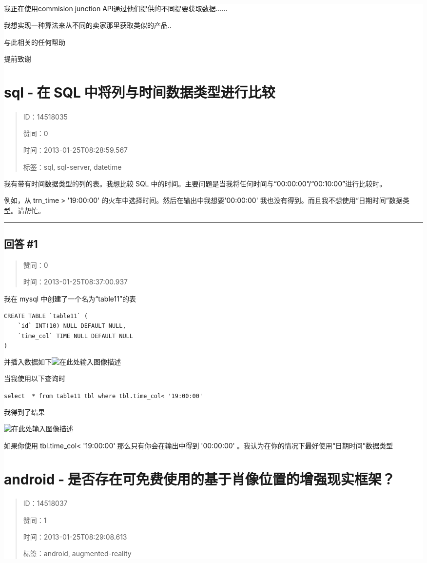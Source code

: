我正在使用commision junction API通过他们提供的不同提要获取数据......

我想实现一种算法来从不同的卖家那里获取类似的产品..

与此相关的任何帮助

提前致谢

# sql - 在 SQL 中将列与时间数据类型进行比较

> ID：14518035
> 
> 赞同：0
> 
> 时间：2013-01-25T08:28:59.567
> 
> 标签：sql, sql-server, datetime

我有带有时间数据类型的列的表。我想比较 SQL 中的时间。主要问题是当我将任何时间与“00:00:00”/“00:10:00”进行比较时。

例如，从 trn_time > '19:00:00' 的火车中选择时间。然后在输出中我想要'00:00:00' 我也没有得到。而且我不想使用“日期时间”数据类型。请帮忙。

* * *

## 回答 #1

> 赞同：0
> 
> 时间：2013-01-25T08:37:00.937

我在 mysql 中创建了一个名为“table11”的表

```
CREATE TABLE `table11` (
    `id` INT(10) NULL DEFAULT NULL,
    `time_col` TIME NULL DEFAULT NULL
) 
```

并插入数据如下![在此处输入图像描述](../Images/9cc4f09c8ac65acddc5521d86b3d14e9.png)

当我使用以下查询时

```
select  * from table11 tbl where tbl.time_col< '19:00:00' 
```

我得到了结果

![在此处输入图像描述](../Images/bf7ac6f69e195b2b27688380c88db268.png)

如果你使用 tbl.time_col< '19:00:00' 那么只有你会在输出中得到 '00:00:00' 。我认为在你的情况下最好使用“日期时间”数据类型

# android - 是否存在可免费使用的基于肖像位置的增强现实框架？

> ID：14518037
> 
> 赞同：1
> 
> 时间：2013-01-25T08:29:08.613
> 
> 标签：android, augmented-reality
